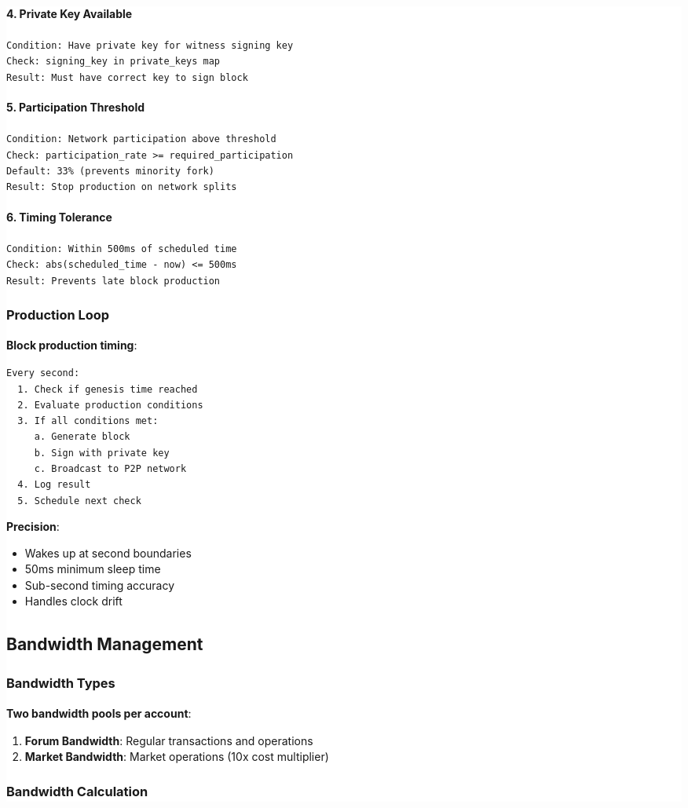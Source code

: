 #### 4. Private Key Available
```
Condition: Have private key for witness signing key
Check: signing_key in private_keys map
Result: Must have correct key to sign block
```

#### 5. Participation Threshold
```
Condition: Network participation above threshold
Check: participation_rate >= required_participation
Default: 33% (prevents minority fork)
Result: Stop production on network splits
```

#### 6. Timing Tolerance
```
Condition: Within 500ms of scheduled time
Check: abs(scheduled_time - now) <= 500ms
Result: Prevents late block production
```

### Production Loop

**Block production timing**:

```
Every second:
  1. Check if genesis time reached
  2. Evaluate production conditions
  3. If all conditions met:
     a. Generate block
     b. Sign with private key
     c. Broadcast to P2P network
  4. Log result
  5. Schedule next check
```

**Precision**:
- Wakes up at second boundaries
- 50ms minimum sleep time
- Sub-second timing accuracy
- Handles clock drift

## Bandwidth Management

### Bandwidth Types

**Two bandwidth pools per account**:

1. **Forum Bandwidth**: Regular transactions and operations
2. **Market Bandwidth**: Market operations (10x cost multiplier)

### Bandwidth Calculation
